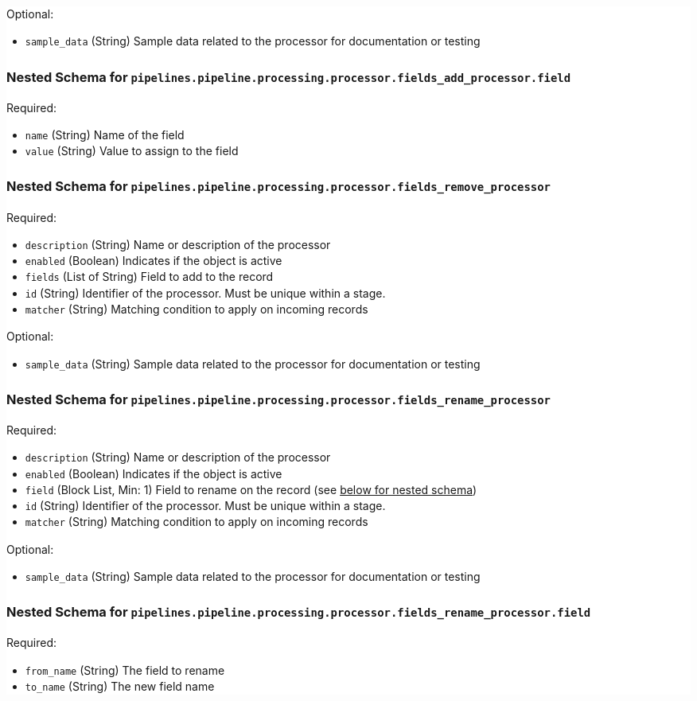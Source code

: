 Optional:

- `sample_data` (String) Sample data related to the processor for documentation or testing

<a id="nestedblock--pipelines--pipeline--processing--processor--fields_add_processor--field"></a>
### Nested Schema for `pipelines.pipeline.processing.processor.fields_add_processor.field`

Required:

- `name` (String) Name of the field
- `value` (String) Value to assign to the field



<a id="nestedblock--pipelines--pipeline--processing--processor--fields_remove_processor"></a>
### Nested Schema for `pipelines.pipeline.processing.processor.fields_remove_processor`

Required:

- `description` (String) Name or description of the processor
- `enabled` (Boolean) Indicates if the object is active
- `fields` (List of String) Field to add to the record
- `id` (String) Identifier of the processor. Must be unique within a stage.
- `matcher` (String) Matching condition to apply on incoming records

Optional:

- `sample_data` (String) Sample data related to the processor for documentation or testing


<a id="nestedblock--pipelines--pipeline--processing--processor--fields_rename_processor"></a>
### Nested Schema for `pipelines.pipeline.processing.processor.fields_rename_processor`

Required:

- `description` (String) Name or description of the processor
- `enabled` (Boolean) Indicates if the object is active
- `field` (Block List, Min: 1) Field to rename on the record (see [below for nested schema](#nestedblock--pipelines--pipeline--processing--processor--fields_rename_processor--field))
- `id` (String) Identifier of the processor. Must be unique within a stage.
- `matcher` (String) Matching condition to apply on incoming records

Optional:

- `sample_data` (String) Sample data related to the processor for documentation or testing

<a id="nestedblock--pipelines--pipeline--processing--processor--fields_rename_processor--field"></a>
### Nested Schema for `pipelines.pipeline.processing.processor.fields_rename_processor.field`

Required:

- `from_name` (String) The field to rename
- `to_name` (String) The new field name
